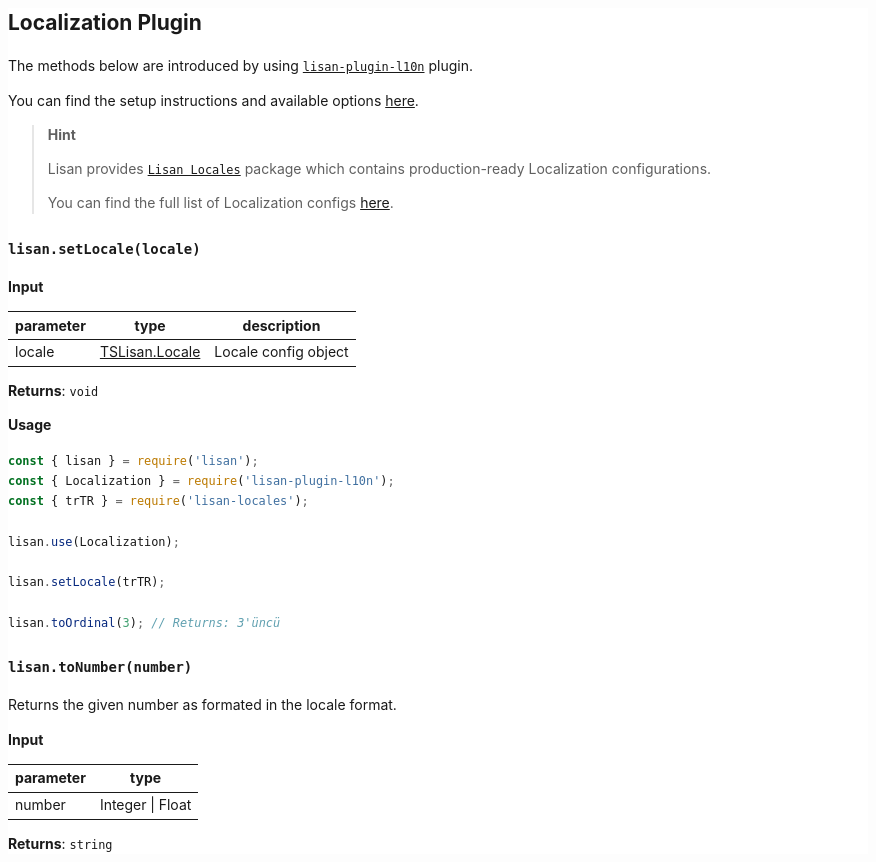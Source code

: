 ## Localization Plugin

The methods below are introduced by using
[`lisan-plugin-l10n`](/docs/lisan-plugin-l10n) plugin.

You can find the setup instructions and available options [here](/docs/lisan-plugin-l10n).

<div class="hint-block">

> **Hint**
>
> Lisan provides [`Lisan Locales`](/docs/what-is-lisan-locales) package which
> contains production-ready Localization configurations.
>
> You can find the full list of Localization configs
> [here](https://github.com/lisanjs/lisan/tree/master/packages/lisan-locales).

</div>

### `lisan.setLocale(locale)`

**Input**

| parameter | type                | description          |
| --------- | ------------------- | -------------------- |
| locale    | [TSLisan.Locale][1] | Locale config object |

**Returns**: `void`

**Usage**

```js
const { lisan } = require('lisan');
const { Localization } = require('lisan-plugin-l10n');
const { trTR } = require('lisan-locales');

lisan.use(Localization);

lisan.setLocale(trTR);

lisan.toOrdinal(3); // Returns: 3'üncü
```

### `lisan.toNumber(number)`

Returns the given number as formated in the locale format.

**Input**

| parameter | type                 |
| --------- | -------------------- |
| number    | Integer &#124; Float |

**Returns**: `string`


[1]: https://github.com/lisanjs/lisan/tree/master/packages/lisan-types
